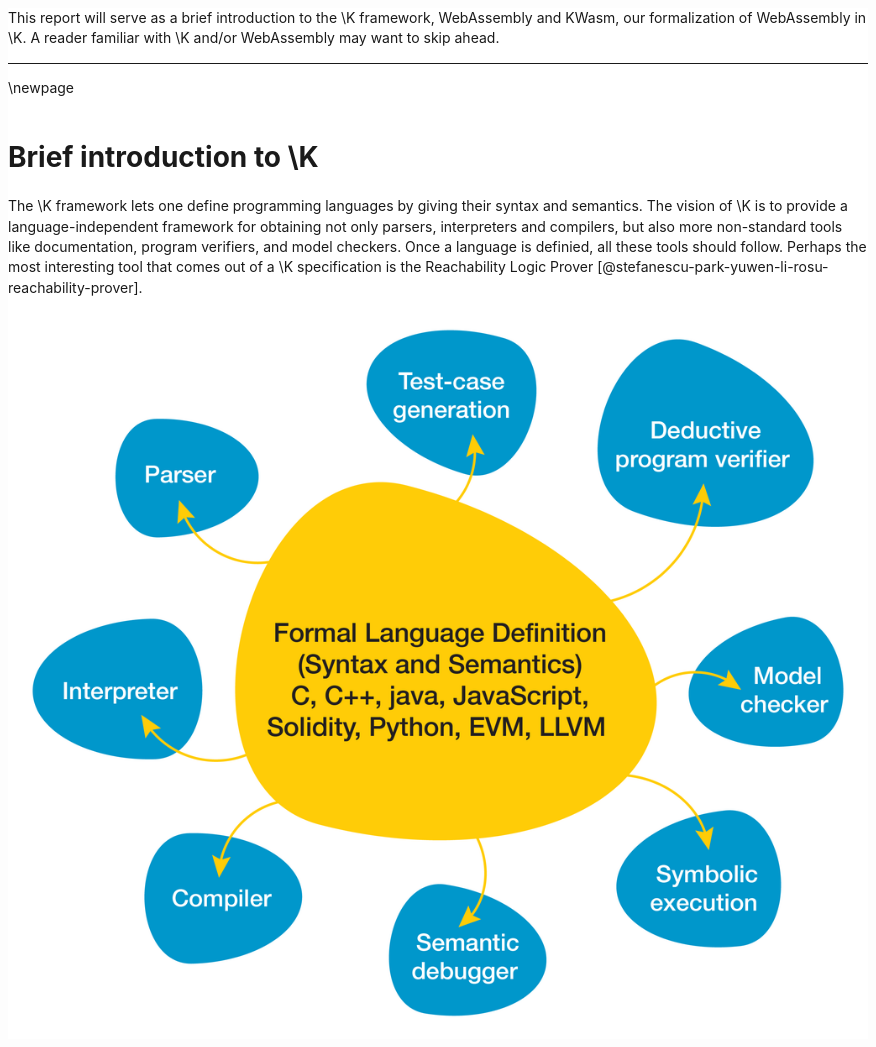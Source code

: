 This report will serve as a brief introduction to the \K framework, WebAssembly
and KWasm, our formalization of WebAssembly in \K. A reader familiar with \K
and/or WebAssembly may want to skip ahead.

------

\newpage
# Brief introduction to \K #



The \K framework lets one define programming languages by giving their syntax
and semantics. The vision of \K is to provide a language-independent framework
for obtaining not only parsers, interpreters and compilers, but also more
non-standard tools like documentation, program verifiers, and model
checkers. Once a language is definied, all these tools should follow.
Perhaps the most interesting tool that comes out of a \K specification is the
Reachability Logic Prover [@stefanescu-park-yuwen-li-rosu-reachability-prover].

![\K Tooling Overview](media/img/k-overview.png)


[^supervised]: supervised by Magnus Myreen. Parts of the report, especially the
[^maker]: <https://makerdao.com/en/>
[^dai-verified]: <https://medium.com/makerdao/the-code-is-ready-2aee2aa62e73>
[^dapphub]: <https://dapphub.com/>
[^kframework]: <http://www.kframework.org/index.php/Main_Page>
[^ewasm]: <https://github.com/ewasm/design>
[^llvm]: <https://github.com/kframework/llvm-semantics>
[^x86]: <https://github.com/kframework/X86-64-semantics>
[^ref-interpreter]: <https://github.com/WebAssembly/spec/tree/master/interpreter>
[^validation]: Validation happens before execution. In KWasm, we always assume
[^memIdxZero]: Every module in Wasm has a single memory for now, so we always